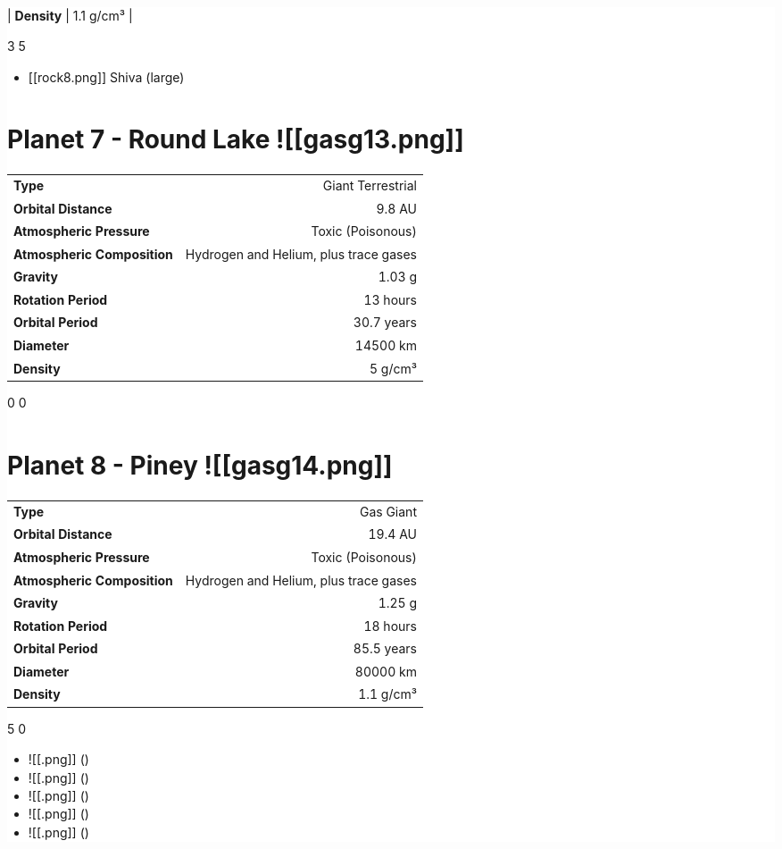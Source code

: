 | **Density**                 |    1.1 g/cm³ |



3
5

- [[rock8.png]] Shiva (large)

# Planet 7 - Round Lake ![[gasg13.png]]
|                             |                           |
| --------------------------- | -------------------------:|
| **Type**                    |             Giant Terrestrial |
| **Orbital Distance**        |   9.8 AU |
| **Atmospheric Pressure**    |       Toxic (Poisonous) |
| **Atmospheric Composition** |      Hydrogen and Helium, plus trace gases |
| **Gravity**                 |        1.03 g |
| **Rotation Period**         |  13 hours |
| **Orbital Period** | 30.7 years |
| **Diameter**                |      14500 km | 
| **Density**                 |    5 g/cm³ |



0
0



# Planet 8 - Piney ![[gasg14.png]]
|                             |                           |
| --------------------------- | -------------------------:|
| **Type**                    |             Gas Giant |
| **Orbital Distance**        |   19.4 AU |
| **Atmospheric Pressure**    |       Toxic (Poisonous) |
| **Atmospheric Composition** |      Hydrogen and Helium, plus trace gases |
| **Gravity**                 |        1.25 g |
| **Rotation Period**         |  18 hours |
| **Orbital Period** | 85.5 years |
| **Diameter**                |      80000 km | 
| **Density**                 |    1.1 g/cm³ |



5
0

- ![[.png]]  ()
- ![[.png]]  ()
- ![[.png]]  ()
- ![[.png]]  ()
- ![[.png]]  ()


